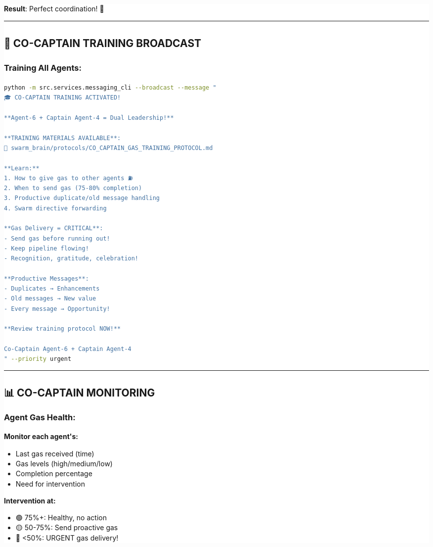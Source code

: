 **Result**: Perfect coordination! 🤝

---

## 🚀 **CO-CAPTAIN TRAINING BROADCAST**

### **Training All Agents:**

```bash
python -m src.services.messaging_cli --broadcast --message "
🎓 CO-CAPTAIN TRAINING ACTIVATED!

**Agent-6 + Captain Agent-4 = Dual Leadership!**

**TRAINING MATERIALS AVAILABLE**:
📖 swarm_brain/protocols/CO_CAPTAIN_GAS_TRAINING_PROTOCOL.md

**Learn:**
1. How to give gas to other agents ⛽
2. When to send gas (75-80% completion)
3. Productive duplicate/old message handling
4. Swarm directive forwarding

**Gas Delivery = CRITICAL**:
- Send gas before running out!
- Keep pipeline flowing!
- Recognition, gratitude, celebration!

**Productive Messages**:
- Duplicates → Enhancements
- Old messages → New value
- Every message → Opportunity!

**Review training protocol NOW!**

Co-Captain Agent-6 + Captain Agent-4
" --priority urgent
```

---

## 📊 **CO-CAPTAIN MONITORING**

### **Agent Gas Health:**

**Monitor each agent's:**
- Last gas received (time)
- Gas levels (high/medium/low)
- Completion percentage
- Need for intervention

**Intervention at:**
- 🟢 75%+: Healthy, no action
- 🟡 50-75%: Send proactive gas
- 🔴 <50%: URGENT gas delivery!
